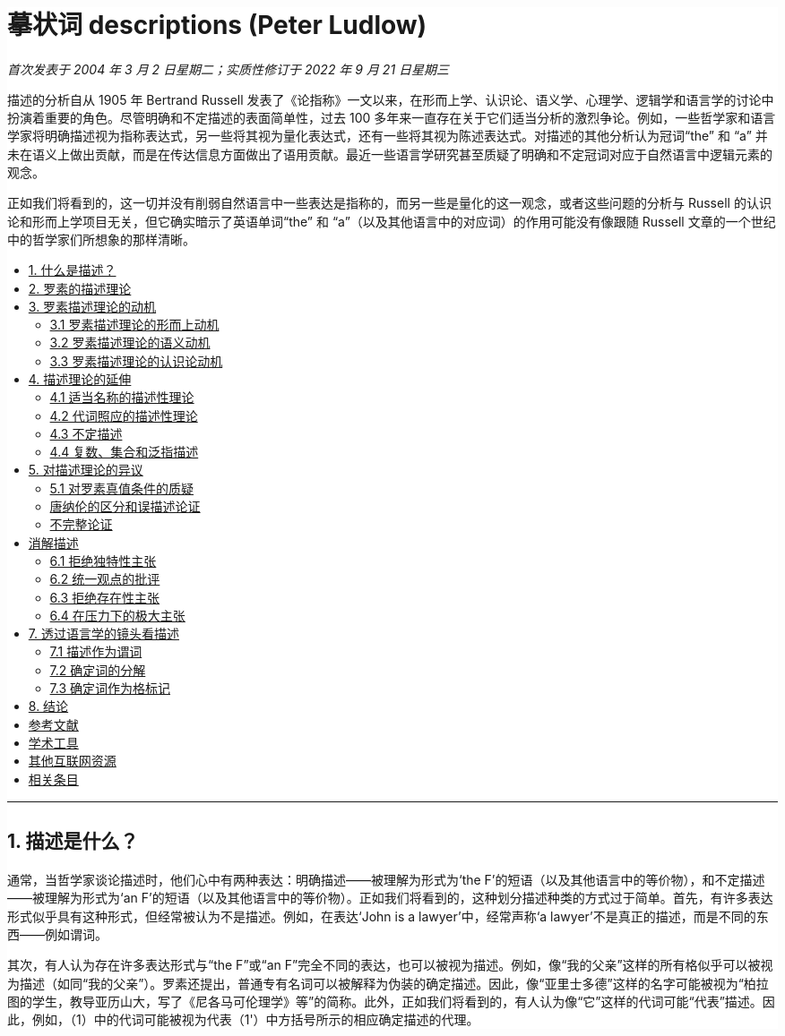 # 摹状词 descriptions (Peter Ludlow)

_首次发表于 2004 年 3 月 2 日星期二；实质性修订于 2022 年 9 月 21 日星期三_

描述的分析自从 1905 年 Bertrand Russell 发表了《论指称》一文以来，在形而上学、认识论、语义学、心理学、逻辑学和语言学的讨论中扮演着重要的角色。尽管明确和不定描述的表面简单性，过去 100 多年来一直存在关于它们适当分析的激烈争论。例如，一些哲学家和语言学家将明确描述视为指称表达式，另一些将其视为量化表达式，还有一些将其视为陈述表达式。对描述的其他分析认为冠词“the” 和 “a” 并未在语义上做出贡献，而是在传达信息方面做出了语用贡献。最近一些语言学研究甚至质疑了明确和不定冠词对应于自然语言中逻辑元素的观念。

正如我们将看到的，这一切并没有削弱自然语言中一些表达是指称的，而另一些是量化的这一观念，或者这些问题的分析与 Russell 的认识论和形而上学项目无关，但它确实暗示了英语单词“the” 和 “a”（以及其他语言中的对应词）的作用可能没有像跟随 Russell 文章的一个世纪中的哲学家们所想象的那样清晰。

* [1. 什么是描述？](https://plato.stanford.edu/entries/descriptions/#WhaDes)
* [2. 罗素的描述理论](https://plato.stanford.edu/entries/descriptions/#RusTheDes)
* [3. 罗素描述理论的动机](https://plato.stanford.edu/entries/descriptions/#MotForRusTheDes)
  * [3.1 罗素描述理论的形而上动机](https://plato.stanford.edu/entries/descriptions/#MetMotForRusTheDes)
  * [3.2 罗素描述理论的语义动机](https://plato.stanford.edu/entries/descriptions/#SemMotForRusTheDes)
  * [3.3 罗素描述理论的认识论动机](https://plato.stanford.edu/entries/descriptions/#EpiMotForRusTheDes)
* [4. 描述理论的延伸](https://plato.stanford.edu/entries/descriptions/#ExtTheDes)
  * [4.1 适当名称的描述性理论](https://plato.stanford.edu/entries/descriptions/#DesTheProNam)
  * [4.2 代词照应的描述性理论](https://plato.stanford.edu/entries/descriptions/#DesTheProAna)
  * [4.3 不定描述](https://plato.stanford.edu/entries/descriptions/#IndDes)
  * [4.4 复数、集合和泛指描述](https://plato.stanford.edu/entries/descriptions/#PluMasGenDes)
* [5. 对描述理论的异议](https://plato.stanford.edu/entries/descriptions/#ObjTheDes)
  * [5.1 对罗素真值条件的质疑](https://plato.stanford.edu/entries/descriptions/#ChaRusTruCon)
  * [唐纳伦的区分和误描述论证](https://plato.stanford.edu/entries/descriptions/#DonDisArgMis)
  * [不完整论证](https://plato.stanford.edu/entries/descriptions/#ArgInc)
* [消解描述](https://plato.stanford.edu/entries/descriptions/#DisDes)
  * [6.1 拒绝独特性主张](https://plato.stanford.edu/entries/descriptions/#RejUniCla)
  * [6.2 统一观点的批评](https://plato.stanford.edu/entries/descriptions/#CriUniVie)
  * [6.3 拒绝存在性主张](https://plato.stanford.edu/entries/descriptions/#RejExiCla)
  * [6.4 在压力下的极大主张](https://plato.stanford.edu/entries/descriptions/#MaxClaUndPre)
* [7. 透过语言学的镜头看描述](https://plato.stanford.edu/entries/descriptions/#DescLens)
  * [7.1 描述作为谓词](https://plato.stanford.edu/entries/descriptions/#DescPred)
  * [7.2 确定词的分解](https://plato.stanford.edu/entries/descriptions/#DetsExpl)
  * [7.3 确定词作为格标记](https://plato.stanford.edu/entries/descriptions/#DetCase)
* [8. 结论](https://plato.stanford.edu/entries/descriptions/#Con)
* [参考文献](https://plato.stanford.edu/entries/descriptions/#Bib)
* [学术工具](https://plato.stanford.edu/entries/descriptions/#Aca)
* [其他互联网资源](https://plato.stanford.edu/entries/descriptions/#Oth)
* [相关条目](https://plato.stanford.edu/entries/descriptions/#Rel)

***

## 1. 描述是什么？

通常，当哲学家谈论描述时，他们心中有两种表达：明确描述——被理解为形式为‘the F’的短语（以及其他语言中的等价物），和不定描述——被理解为形式为‘an F’的短语（以及其他语言中的等价物）。正如我们将看到的，这种划分描述种类的方式过于简单。首先，有许多表达形式似乎具有这种形式，但经常被认为不是描述。例如，在表达‘John is a lawyer’中，经常声称‘a lawyer’不是真正的描述，而是不同的东西——例如谓词。

其次，有人认为存在许多表达形式与“the F”或“an F”完全不同的表达，也可以被视为描述。例如，像“我的父亲”这样的所有格似乎可以被视为描述（如同“我的父亲”）。罗素还提出，普通专有名词可以被解释为伪装的确定描述。因此，像“亚里士多德”这样的名字可能被视为“柏拉图的学生，教导亚历山大，写了《尼各马可伦理学》等”的简称。此外，正如我们将看到的，有人认为像“它”这样的代词可能“代表”描述。因此，例如，（1）中的代词可能被视为代表（1'）中方括号所示的相应确定描述的代理。
